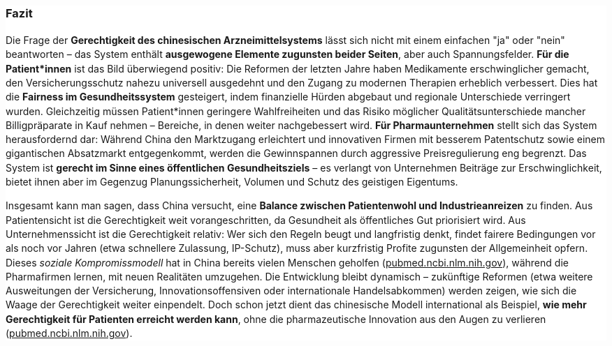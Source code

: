 
### Fazit

Die Frage der **Gerechtigkeit des chinesischen Arzneimittelsystems** lässt sich nicht mit einem einfachen "ja" oder "nein" beantworten – das System enthält **ausgewogene Elemente zugunsten beider Seiten**, aber auch Spannungsfelder. **Für die Patient\*innen** ist das Bild überwiegend positiv: Die Reformen der letzten Jahre haben Medikamente erschwinglicher gemacht, den Versicherungsschutz nahezu universell ausgedehnt und den Zugang zu modernen Therapien erheblich verbessert. Dies hat die **Fairness im Gesundheitssystem** gesteigert, indem finanzielle Hürden abgebaut und regionale Unterschiede verringert wurden. Gleichzeitig müssen Patient\*innen geringere Wahlfreiheiten und das Risiko möglicher Qualitätsunterschiede mancher Billigpräparate in Kauf nehmen – Bereiche, in denen weiter nachgebessert wird. **Für Pharmaunternehmen** stellt sich das System herausfordernd dar: Während China den Marktzugang erleichtert und innovativen Firmen mit besserem Patentschutz sowie einem gigantischen Absatzmarkt entgegenkommt, werden die Gewinnspannen durch aggressive Preisregulierung eng begrenzt. Das System ist **gerecht im Sinne eines öffentlichen Gesundheitsziels** – es verlangt von Unternehmen Beiträge zur Erschwinglichkeit, bietet ihnen aber im Gegenzug Planungssicherheit, Volumen und Schutz des geistigen Eigentums.

Insgesamt kann man sagen, dass China versucht, eine **Balance zwischen Patientenwohl und Industrieanreizen** zu finden. Aus Patientensicht ist die Gerechtigkeit weit vorangeschritten, da Gesundheit als öffentliches Gut priorisiert wird. Aus Unternehmenssicht ist die Gerechtigkeit relativ: Wer sich den Regeln beugt und langfristig denkt, findet fairere Bedingungen vor als noch vor Jahren (etwa schnellere Zulassung, IP-Schutz), muss aber kurzfristig Profite zugunsten der Allgemeinheit opfern. Dieses *soziale Kompromissmodell* hat in China bereits vielen Menschen geholfen ([pubmed.ncbi.nlm.nih.gov](https://pubmed.ncbi.nlm.nih.gov/39905408/#:~:text=companies%20and%20healthcare%20authorities,changes%20after%20the%20NRDPN%20policy)), während die Pharmafirmen lernen, mit neuen Realitäten umzugehen. Die Entwicklung bleibt dynamisch – zukünftige Reformen (etwa weitere Ausweitungen der Versicherung, Innovationsoffensiven oder internationale Handelsabkommen) werden zeigen, wie sich die Waage der Gerechtigkeit weiter einpendelt. Doch schon jetzt dient das chinesische Modell international als Beispiel, **wie mehr Gerechtigkeit für Patienten erreicht werden kann**, ohne die pharmazeutische Innovation aus den Augen zu verlieren ([pubmed.ncbi.nlm.nih.gov](https://pubmed.ncbi.nlm.nih.gov/39905408/#:~:text=Conclusion%3A%20%20Evidence%20to%20date,income%20countries)).
